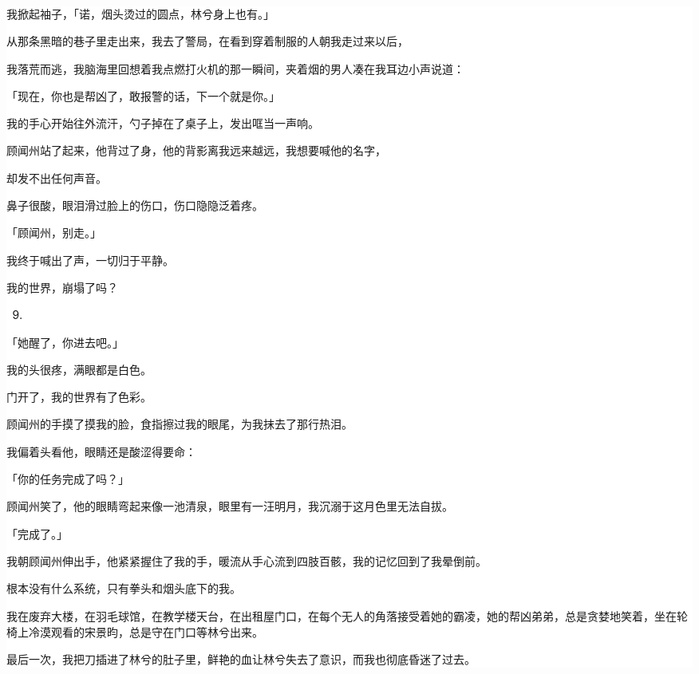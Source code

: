 
我掀起袖子，「诺，烟头烫过的圆点，林兮身上也有。」


从那条黑暗的巷子里走出来，我去了警局，在看到穿着制服的人朝我走过来以后，


我落荒而逃，我脑海里回想着我点燃打火机的那一瞬间，夹着烟的男人凑在我耳边小声说道：


「现在，你也是帮凶了，敢报警的话，下一个就是你。」


我的手心开始往外流汗，勺子掉在了桌子上，发出哐当一声响。


顾闻州站了起来，他背过了身，他的背影离我远来越远，我想要喊他的名字，


却发不出任何声音。


鼻子很酸，眼泪滑过脸上的伤口，伤口隐隐泛着疼。


「顾闻州，别走。」


我终于喊出了声，一切归于平静。


我的世界，崩塌了吗？


9.


「她醒了，你进去吧。」


我的头很疼，满眼都是白色。


门开了，我的世界有了色彩。


顾闻州的手摸了摸我的脸，食指擦过我的眼尾，为我抹去了那行热泪。


我偏着头看他，眼睛还是酸涩得要命：


「你的任务完成了吗？」


顾闻州笑了，他的眼睛弯起来像一池清泉，眼里有一汪明月，我沉溺于这月色里无法自拔。


「完成了。」


我朝顾闻州伸出手，他紧紧握住了我的手，暖流从手心流到四肢百骸，我的记忆回到了我晕倒前。


根本没有什么系统，只有拳头和烟头底下的我。


我在废弃大楼，在羽毛球馆，在教学楼天台，在出租屋门口，在每个无人的角落接受着她的霸凌，她的帮凶弟弟，总是贪婪地笑着，坐在轮椅上冷漠观看的宋景昀，总是守在门口等林兮出来。


最后一次，我把刀插进了林兮的肚子里，鲜艳的血让林兮失去了意识，而我也彻底昏迷了过去。

